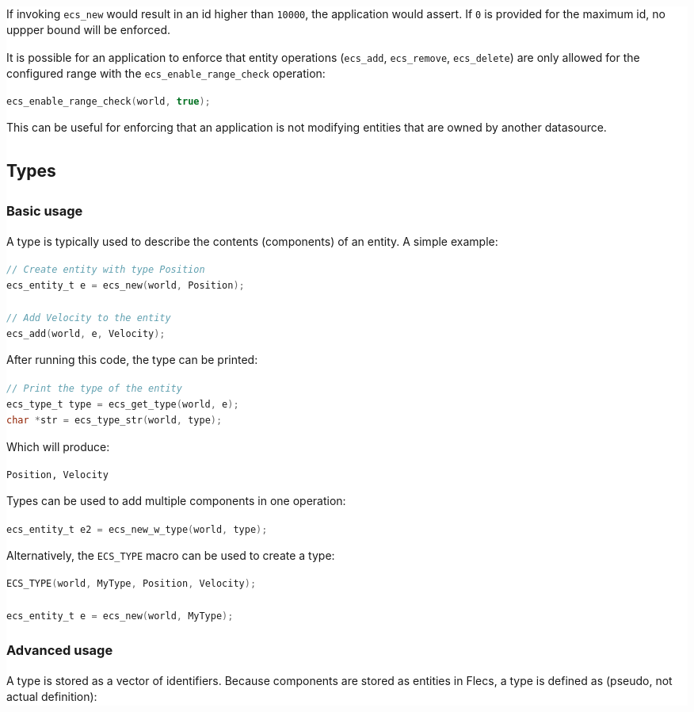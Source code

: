 If invoking `ecs_new` would result in an id higher than `10000`, the application would assert. If `0` is provided for the maximum id, no uppper bound will be enforced.

It is possible for an application to enforce that entity operations (`ecs_add`, `ecs_remove`, `ecs_delete`) are only allowed for the configured range with the `ecs_enable_range_check` operation:

```c
ecs_enable_range_check(world, true);
```

This can be useful for enforcing that an application is not modifying entities that are owned by another datasource.


## Types

### Basic usage
A type is typically used to describe the contents (components) of an entity. A simple example:

```c
// Create entity with type Position
ecs_entity_t e = ecs_new(world, Position);

// Add Velocity to the entity
ecs_add(world, e, Velocity);
```

After running this code, the type can be printed:

```c
// Print the type of the entity
ecs_type_t type = ecs_get_type(world, e);
char *str = ecs_type_str(world, type);
```

Which will produce:

```
Position, Velocity
```

Types can be used to add multiple components in one operation:

```c
ecs_entity_t e2 = ecs_new_w_type(world, type);
```

Alternatively, the `ECS_TYPE` macro can be used to create a type:

```c
ECS_TYPE(world, MyType, Position, Velocity);

ecs_entity_t e = ecs_new(world, MyType);
```

### Advanced usage
A type is stored as a vector of identifiers. Because components are stored as entities in Flecs, a type is defined as (pseudo, not actual definition):
